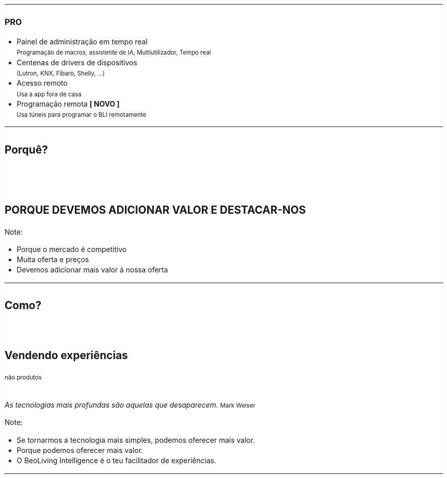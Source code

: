 
----

### PRO 


- Painel de administração em tempo real <br/> <small>Programação de macros, assistente de IA, Multiutilizador, Tempo real</small>
- Centenas de drivers de dispositivos<br/> <small>(Lutron, KNX, Fibaro, Shelly, ...)</small>
- Acesso remoto<br/><small>Usa a app fora de casa</small>
- Programação remota <b>[ NOVO ]</b> <br/><small>Usa túneis para programar o BLI remotamente</small>

---



## Porquê? 
<br/>
<br/>

##   PORQUE DEVEMOS **ADICIONAR VALOR E DESTACAR-NOS**

Note:
  - Porque o mercado é competitivo
  - Muita oferta e preços
  - Devemos adicionar mais valor à nossa oferta


---



## Como?

<br/>

<div>   
<h2>Vendendo experiências </h2><small> não produtos </small>

<br/>
<br/>

<p>
<i>As tecnologias mais profundas são aquelas que desaparecem.</i> <small>Mark Weiser</small>
</p>
</div>


Note:
  - Se tornarmos a tecnologia mais simples, podemos oferecer mais valor.
  - Porque podemos oferecer mais valor.
  - O BeoLiving Intelligence é o teu facilitador de experiências.


---


[comment]: <> (For a new horizontal slide use: \n----\n)
[comment]: <> (For a new vertical slide use: \n|||n)
[comment]: <> (To write slide notes uses \nNote:)